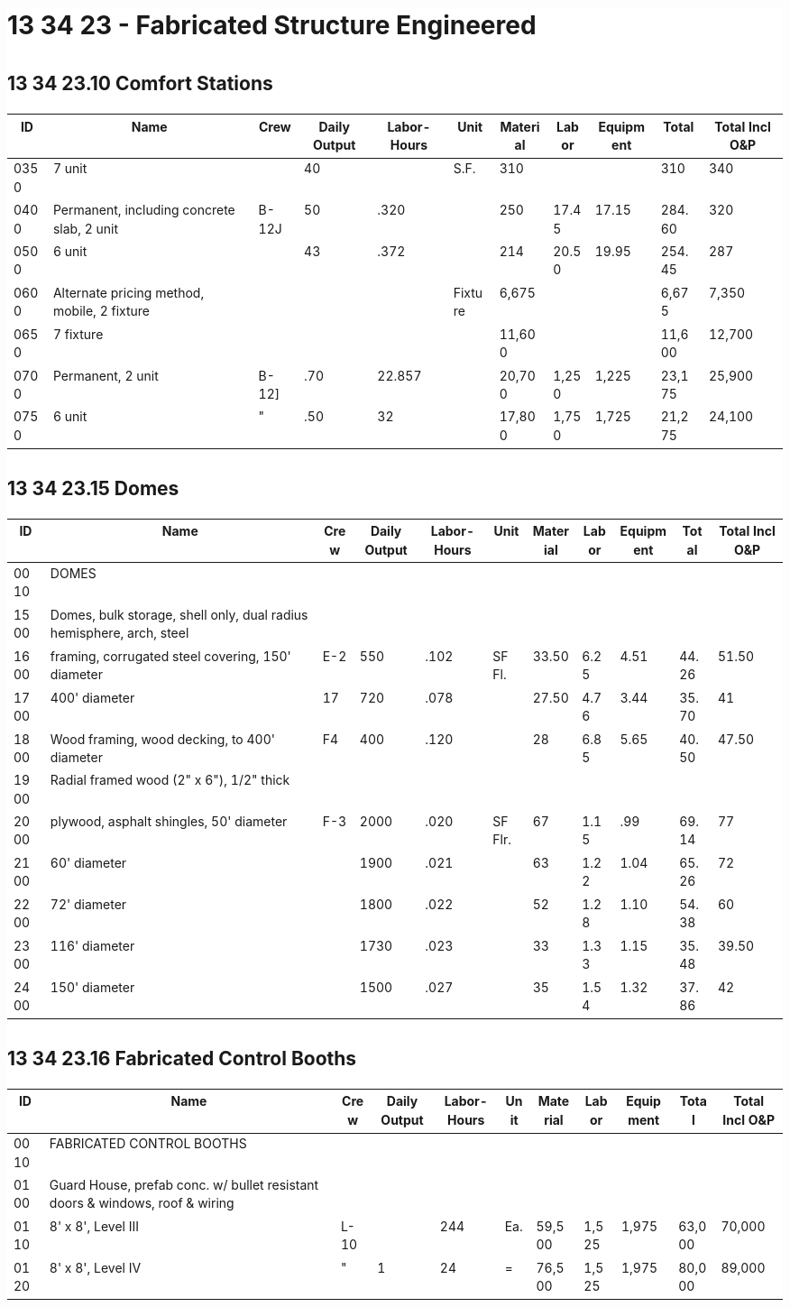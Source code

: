 # 13 34 23 - Fabricated Structure Engineered

## 13 34 23.10 Comfort Stations

| ID   | Name                                                                 | Crew    | Daily Output | Labor-Hours | Unit     | Material | Labor   | Equipment | Total    | Total Incl O&P |
|------|----------------------------------------------------------------------|---------|--------------|-------------|----------|----------|---------|-----------|----------|----------------|
| 0350 | 7 unit                                                               |         | 40           |             | S.F.     | 310      |         |           | 310      | 340            |
| 0400 | Permanent, including concrete slab, 2 unit                           | B-12J   | 50           | .320        |          | 250      | 17.45   | 17.15     | 284.60   | 320            |
| 0500 | 6 unit                                                               |         | 43           | .372        |          | 214      | 20.50   | 19.95     | 254.45   | 287            |
| 0600 | Alternate pricing method, mobile, 2 fixture                          |         |              |             | Fixture  | 6,675    |         |           | 6,675    | 7,350          |
| 0650 | 7 fixture                                                            |         |              |             |          | 11,600   |         |           | 11,600   | 12,700         |
| 0700 | Permanent, 2 unit                                                    | B-12]   | .70          | 22.857      |          | 20,700   | 1,250   | 1,225     | 23,175   | 25,900         |
| 0750 | 6 unit                                                               | "       | .50          | 32          |          | 17,800   | 1,750   | 1,725     | 21,275   | 24,100         |

## 13 34 23.15 Domes

| ID   | Name                                                                 | Crew    | Daily Output | Labor-Hours | Unit     | Material | Labor   | Equipment | Total    | Total Incl O&P |
|------|----------------------------------------------------------------------|---------|--------------|-------------|----------|----------|---------|-----------|----------|----------------|
| 0010 | DOMES                                                                |         |              |             |          |          |         |           |          |                |
| 1500 | Domes, bulk storage, shell only, dual radius hemisphere, arch, steel |         |              |             |          |          |         |           |          |                |
| 1600 | framing, corrugated steel covering, 150' diameter                    | E-2     | 550          | .102        | SF Fl.   | 33.50    | 6.25    | 4.51      | 44.26    | 51.50          |
| 1700 | 400' diameter                                                        | 17      | 720          | .078        |          | 27.50    | 4.76    | 3.44      | 35.70    | 41             |
| 1800 | Wood framing, wood decking, to 400' diameter                         | F4      | 400          | .120        |          | 28       | 6.85    | 5.65      | 40.50    | 47.50          |
| 1900 | Radial framed wood (2" x 6"), 1/2" thick                             |         |              |             |          |          |         |           |          |                |
| 2000 | plywood, asphalt shingles, 50' diameter                              | F-3     | 2000         | .020        | SF Flr.  | 67       | 1.15    | .99       | 69.14    | 77             |
| 2100 | 60' diameter                                                         |         | 1900         | .021        |          | 63       | 1.22    | 1.04      | 65.26    | 72             |
| 2200 | 72' diameter                                                         |         | 1800         | .022        |          | 52       | 1.28    | 1.10      | 54.38    | 60             |
| 2300 | 116' diameter                                                        |         | 1730         | .023        |          | 33       | 1.33    | 1.15      | 35.48    | 39.50          |
| 2400 | 150' diameter                                                        |         | 1500         | .027        |          | 35       | 1.54    | 1.32      | 37.86    | 42             |

## 13 34 23.16 Fabricated Control Booths

| ID   | Name                                                                 | Crew    | Daily Output | Labor-Hours | Unit     | Material | Labor   | Equipment | Total    | Total Incl O&P |
|------|----------------------------------------------------------------------|---------|--------------|-------------|----------|----------|---------|-----------|----------|----------------|
| 0010 | FABRICATED CONTROL BOOTHS                                            |         |              |             |          |          |         |           |          |                |
| 0100 | Guard House, prefab conc. w/ bullet resistant doors & windows, roof & wiring |         |              |             |          |          |         |           |          |                |
| 0110 | 8' x 8', Level III                                                   | L-10    |              | 244         | Ea.      | 59,500   | 1,525   | 1,975     | 63,000   | 70,000         |
| 0120 | 8' x 8', Level IV                                                    | "       | 1            | 24          | =        | 76,500   | 1,525   | 1,975     | 80,000   | 89,000         |
